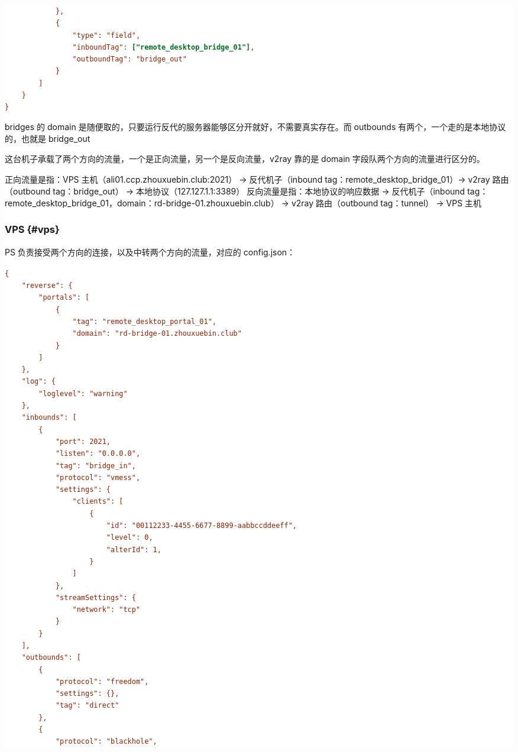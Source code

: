 ```cfg
            },
            {
                "type": "field",
                "inboundTag": ["remote_desktop_bridge_01"],
                "outboundTag": "bridge_out"
            }
        ]
    }
}
```

bridges 的 domain 是随便取的，只要运行反代的服务器能够区分开就好，不需要真实存在。而 outbounds 有两个，一个走的是本地协议的，也就是 bridge_out

这台机子承载了两个方向的流量，一个是正向流量，另一个是反向流量，v2ray 靠的是 domain 字段队两个方向的流量进行区分的。

正向流量是指：VPS 主机（ali01.ccp.zhouxuebin.club:2021） -&gt; 反代机子（inbound tag：remote_desktop_bridge_01）-&gt; v2ray 路由（outbound tag：bridge_out） -&gt; 本地协议（127.127.1.1:3389）
反向流量是指：本地协议的响应数据 -&gt; 反代机子（inbound tag：remote_desktop_bridge_01，domain：rd-bridge-01.zhouxuebin.club） -&gt; v2ray 路由（outbound tag：tunnel） -&gt; VPS 主机


### VPS {#vps}

PS 负责接受两个方向的连接，以及中转两个方向的流量，对应的 config.json：

```cfg
{
    "reverse": {
        "portals": [
            {
                "tag": "remote_desktop_portal_01",
                "domain": "rd-bridge-01.zhouxuebin.club"
            }
        ]
    },
    "log": {
        "loglevel": "warning"
    },
    "inbounds": [
        {
            "port": 2021,
            "listen": "0.0.0.0",
            "tag": "bridge_in",
            "protocol": "vmess",
            "settings": {
                "clients": [
                    {
                        "id": "00112233-4455-6677-8899-aabbccddeeff",
                        "level": 0,
                        "alterId": 1,
                    }
                ]
            },
            "streamSettings": {
                "network": "tcp"
            }
        }
    ],
    "outbounds": [
        {
            "protocol": "freedom",
            "settings": {},
            "tag": "direct"
        },
        {
            "protocol": "blackhole",
```